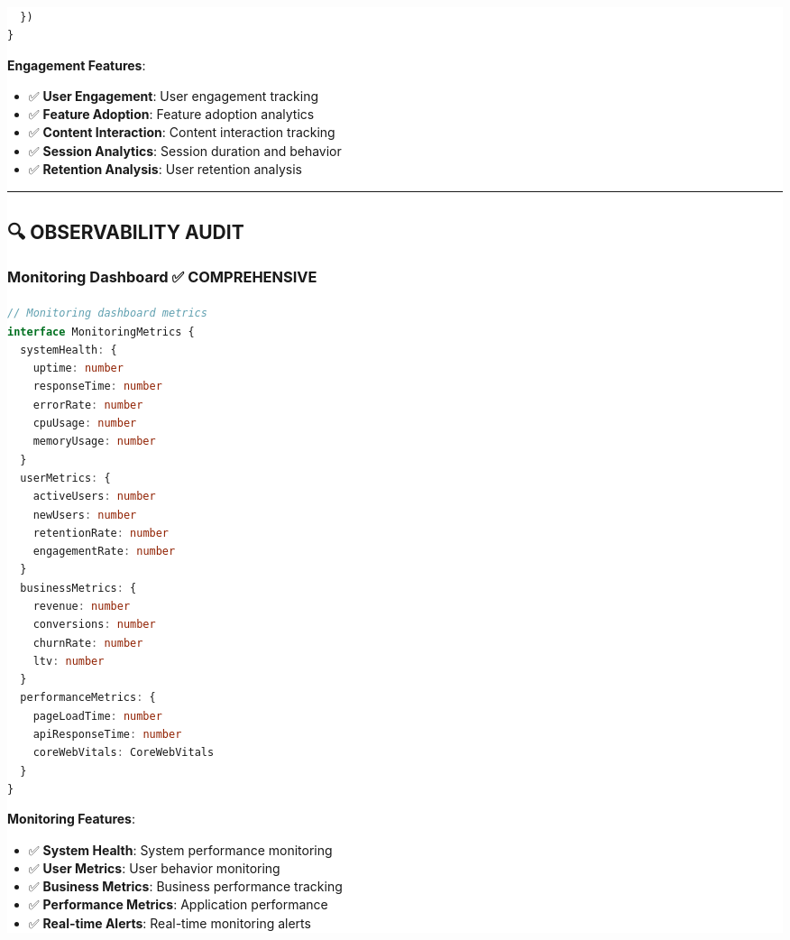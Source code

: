 ```typescript
  })
}
```

**Engagement Features**:
- ✅ **User Engagement**: User engagement tracking
- ✅ **Feature Adoption**: Feature adoption analytics
- ✅ **Content Interaction**: Content interaction tracking
- ✅ **Session Analytics**: Session duration and behavior
- ✅ **Retention Analysis**: User retention analysis

---

## 🔍 **OBSERVABILITY AUDIT**

### **Monitoring Dashboard** ✅ **COMPREHENSIVE**
```typescript
// Monitoring dashboard metrics
interface MonitoringMetrics {
  systemHealth: {
    uptime: number
    responseTime: number
    errorRate: number
    cpuUsage: number
    memoryUsage: number
  }
  userMetrics: {
    activeUsers: number
    newUsers: number
    retentionRate: number
    engagementRate: number
  }
  businessMetrics: {
    revenue: number
    conversions: number
    churnRate: number
    ltv: number
  }
  performanceMetrics: {
    pageLoadTime: number
    apiResponseTime: number
    coreWebVitals: CoreWebVitals
  }
}
```

**Monitoring Features**:
- ✅ **System Health**: System performance monitoring
- ✅ **User Metrics**: User behavior monitoring
- ✅ **Business Metrics**: Business performance tracking
- ✅ **Performance Metrics**: Application performance
- ✅ **Real-time Alerts**: Real-time monitoring alerts
